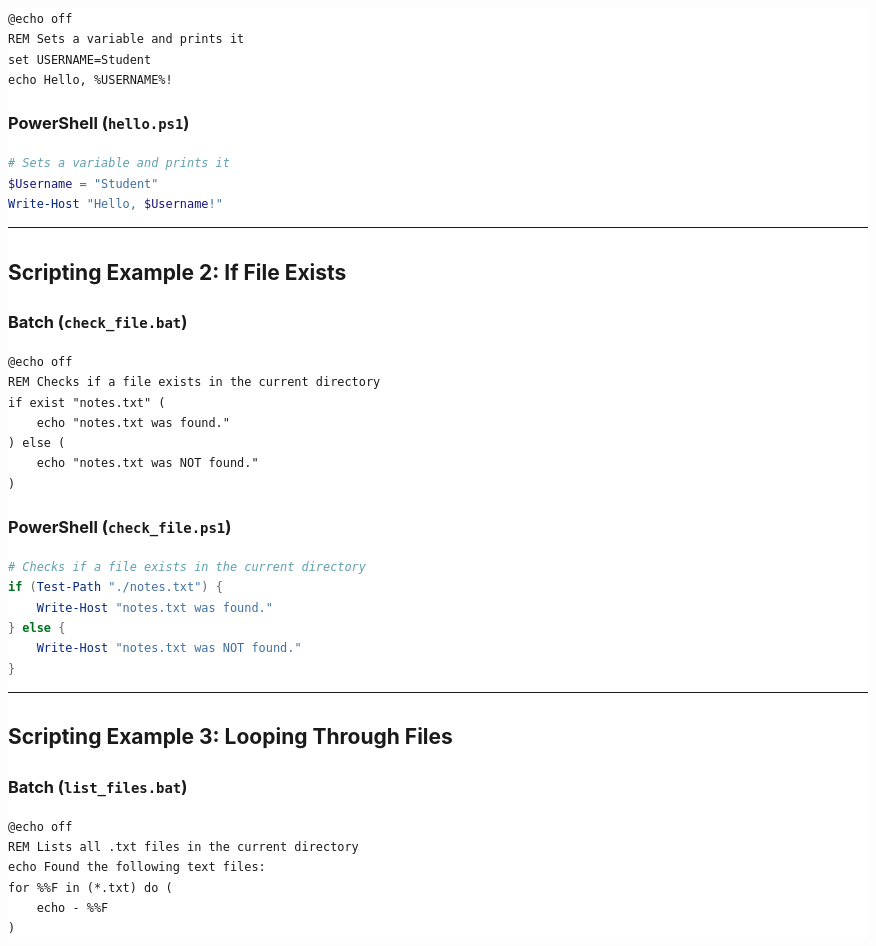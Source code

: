```batch
@echo off
REM Sets a variable and prints it
set USERNAME=Student
echo Hello, %USERNAME%!
```

### PowerShell (`hello.ps1`)

```powershell
# Sets a variable and prints it
$Username = "Student"
Write-Host "Hello, $Username!"
```

-----

## Scripting Example 2: If File Exists

### Batch (`check_file.bat`)

```batch
@echo off
REM Checks if a file exists in the current directory
if exist "notes.txt" (
    echo "notes.txt was found."
) else (
    echo "notes.txt was NOT found."
)
```

### PowerShell (`check_file.ps1`)

```powershell
# Checks if a file exists in the current directory
if (Test-Path "./notes.txt") {
    Write-Host "notes.txt was found."
} else {
    Write-Host "notes.txt was NOT found."
}
```

-----

## Scripting Example 3: Looping Through Files

### Batch (`list_files.bat`)

```batch
@echo off
REM Lists all .txt files in the current directory
echo Found the following text files:
for %%F in (*.txt) do (
    echo - %%F
)
```
